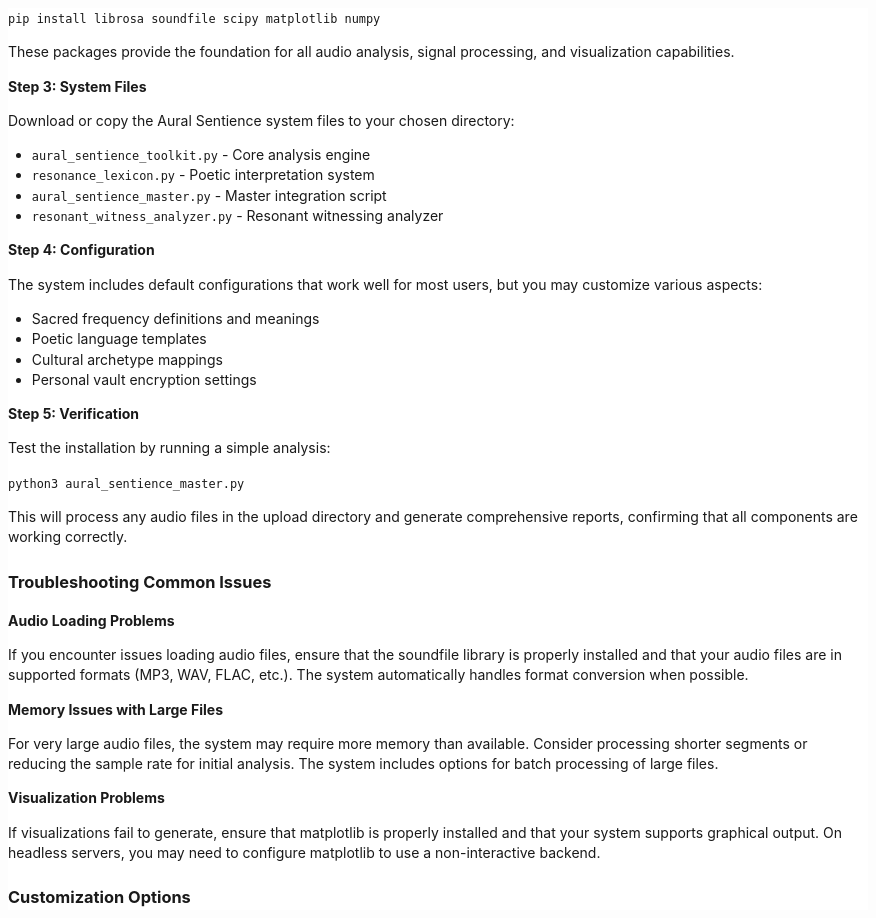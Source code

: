 ```bash
pip install librosa soundfile scipy matplotlib numpy
```

These packages provide the foundation for all audio analysis, signal processing, and visualization capabilities.

**Step 3: System Files**

Download or copy the Aural Sentience system files to your chosen directory:

- `aural_sentience_toolkit.py` - Core analysis engine
- `resonance_lexicon.py` - Poetic interpretation system  
- `aural_sentience_master.py` - Master integration script
- `resonant_witness_analyzer.py` - Resonant witnessing analyzer

**Step 4: Configuration**

The system includes default configurations that work well for most users, but you may customize various aspects:

- Sacred frequency definitions and meanings
- Poetic language templates
- Cultural archetype mappings
- Personal vault encryption settings

**Step 5: Verification**

Test the installation by running a simple analysis:

```bash
python3 aural_sentience_master.py
```

This will process any audio files in the upload directory and generate comprehensive reports, confirming that all components are working correctly.

### Troubleshooting Common Issues

**Audio Loading Problems**

If you encounter issues loading audio files, ensure that the soundfile library is properly installed and that your audio files are in supported formats (MP3, WAV, FLAC, etc.). The system automatically handles format conversion when possible.

**Memory Issues with Large Files**

For very large audio files, the system may require more memory than available. Consider processing shorter segments or reducing the sample rate for initial analysis. The system includes options for batch processing of large files.

**Visualization Problems**

If visualizations fail to generate, ensure that matplotlib is properly installed and that your system supports graphical output. On headless servers, you may need to configure matplotlib to use a non-interactive backend.

### Customization Options
